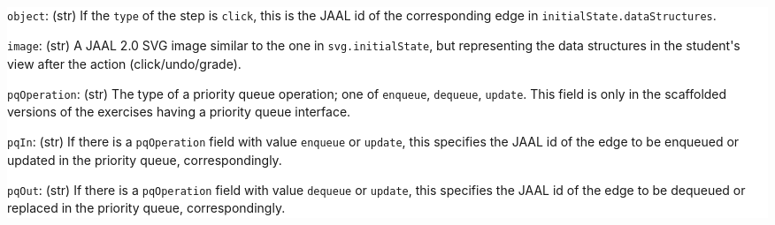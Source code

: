 `object`: (str)
    If the `type` of the step is `click`, this is the JAAL id of the
    corresponding edge in `initialState.dataStructures`.

`image`: (str)
    A JAAL 2.0 SVG image similar to the one in `svg.initialState`, but
    representing the data structures in the student's view after the action
    (click/undo/grade).

`pqOperation`: (str)
    The type of a priority queue operation; one of `enqueue`, `dequeue`,
    `update`. This field is only in the scaffolded versions of the exercises
    having a priority queue interface.

`pqIn`: (str)
    If there is a `pqOperation` field with value `enqueue` or `update`,
    this specifies the JAAL id of the edge to be enqueued or updated in the
    priority queue, correspondingly.

`pqOut`: (str)
    If there is a `pqOperation` field with value `dequeue` or `update`,
    this specifies the JAAL id of the edge to be dequeued or replaced in the
    priority queue, correspondingly.
